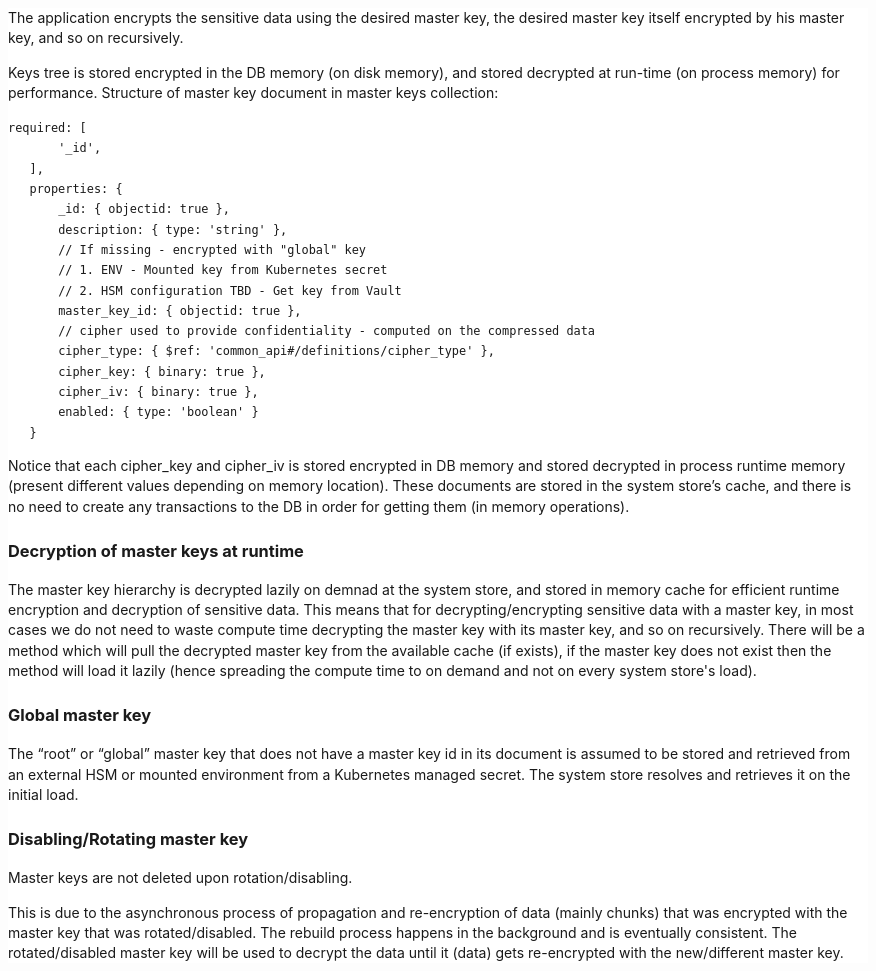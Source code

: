 The application encrypts the sensitive data using the desired master key, the desired master key itself encrypted by his master key, and so on recursively.

Keys tree is stored encrypted in the DB memory (on disk memory), and stored decrypted at run-time (on process memory) for performance.
Structure of master key document in master keys collection:

```
required: [
       '_id',
   ],
   properties: {
       _id: { objectid: true },
       description: { type: 'string' },
       // If missing - encrypted with "global" key
       // 1. ENV - Mounted key from Kubernetes secret
       // 2. HSM configuration TBD - Get key from Vault
       master_key_id: { objectid: true },
       // cipher used to provide confidentiality - computed on the compressed data
       cipher_type: { $ref: 'common_api#/definitions/cipher_type' },
       cipher_key: { binary: true },
       cipher_iv: { binary: true },
       enabled: { type: 'boolean' }
   }
```

Notice that each cipher_key and cipher_iv is stored encrypted in DB memory and stored decrypted in process runtime memory (present different values depending on memory location).
These documents are stored in the system store’s cache, and there is no need to create any transactions to the DB in order for getting them (in memory operations).

### Decryption of master keys at runtime

The master key hierarchy is decrypted lazily on demnad at the system store, and stored in memory cache for efficient runtime encryption and decryption of sensitive data.
This means that for decrypting/encrypting sensitive data with a master key, in most cases we do not need to waste compute time decrypting the master key with its master key, and so on recursively.
There will be a method which will pull the decrypted master key from the available cache (if exists), if the master key does not exist then the method will load it lazily (hence spreading the compute time to on demand and not on every system store's load).

### Global master key

The “root” or “global” master key that does not have a master key id in its document is assumed to be stored and retrieved from an external HSM or mounted environment from a Kubernetes managed secret.
The system store resolves and retrieves it on the initial load.

### Disabling/Rotating master key

Master keys are not deleted upon rotation/disabling.

This is due to the asynchronous process of propagation and re-encryption of data (mainly chunks) that was encrypted with the master key that was rotated/disabled.
The rebuild process happens in the background and is eventually consistent.
The rotated/disabled master key will be used to decrypt the data until it (data) gets re-encrypted with the new/different master key.
